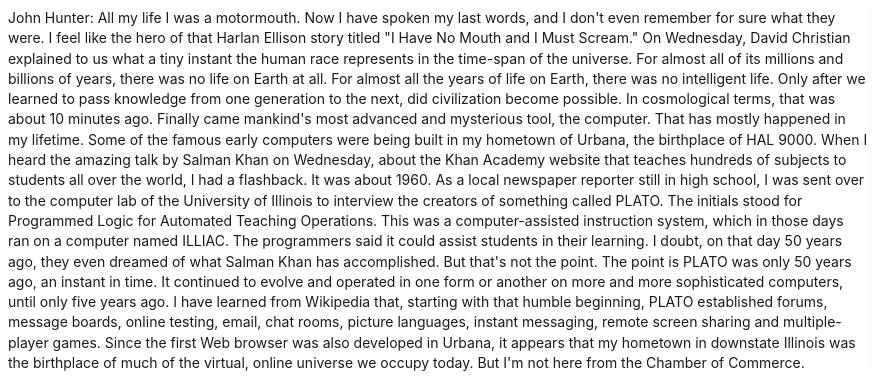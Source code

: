 John Hunter: All my life I was a motormouth.
Now I have spoken my last words,
and I don&#39;t even remember for sure
what they were.
I feel like the hero of that Harlan Ellison story
titled &quot;I Have No Mouth and I Must Scream.&quot;
On Wednesday, David Christian explained to us
what a tiny instant the human race represents
in the time-span of the universe.
For almost all of its millions and billions of years,
there was no life on Earth at all.
For almost all the years of life on Earth,
there was no intelligent life.
Only after we learned to pass knowledge
from one generation to the next,
did civilization become possible.
In cosmological terms,
that was about 10 minutes ago.
Finally came mankind&#39;s most advanced and mysterious tool,
the computer.
That has mostly happened in my lifetime.
Some of the famous early computers
were being built in my hometown of Urbana,
the birthplace of HAL 9000.
When I heard the amazing talk
by Salman Khan on Wednesday,
about the Khan Academy website
that teaches hundreds of subjects to students all over the world,
I had a flashback.
It was about 1960.
As a local newspaper reporter still in high school,
I was sent over to the computer lab of the University of Illinois
to interview the creators
of something called PLATO.
The initials stood for Programmed Logic
for Automated Teaching Operations.
This was a computer-assisted instruction system,
which in those days ran on a computer named ILLIAC.
The programmers said it could assist students in their learning.
I doubt, on that day 50 years ago,
they even dreamed of what Salman Khan has accomplished.
But that&#39;s not the point.
The point is PLATO was only 50 years ago,
an instant in time.
It continued to evolve and operated in one form or another
on more and more sophisticated computers,
until only five years ago.
I have learned from Wikipedia
that, starting with that humble beginning,
PLATO established forums, message boards,
online testing,
email, chat rooms,
picture languages, instant messaging,
remote screen sharing
and multiple-player games.
Since the first Web browser was also developed in Urbana,
it appears that my hometown
in downstate Illinois
was the birthplace
of much of the virtual, online universe we occupy today.
But I&#39;m not here from the Chamber of Commerce.
